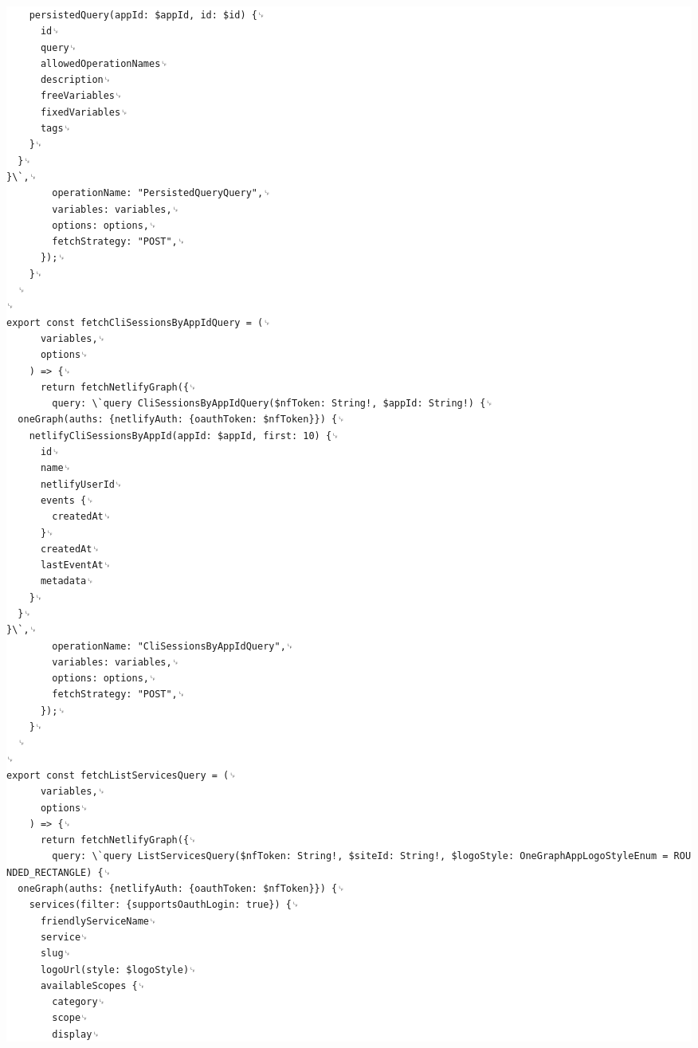         persistedQuery(appId: $appId, id: $id) {␊
          id␊
          query␊
          allowedOperationNames␊
          description␊
          freeVariables␊
          fixedVariables␊
          tags␊
        }␊
      }␊
    }\`,␊
            operationName: "PersistedQueryQuery",␊
            variables: variables,␊
            options: options,␊
            fetchStrategy: "POST",␊
          });␊
        }␊
      ␊
    ␊
    export const fetchCliSessionsByAppIdQuery = (␊
          variables,␊
          options␊
        ) => {␊
          return fetchNetlifyGraph({␊
            query: \`query CliSessionsByAppIdQuery($nfToken: String!, $appId: String!) {␊
      oneGraph(auths: {netlifyAuth: {oauthToken: $nfToken}}) {␊
        netlifyCliSessionsByAppId(appId: $appId, first: 10) {␊
          id␊
          name␊
          netlifyUserId␊
          events {␊
            createdAt␊
          }␊
          createdAt␊
          lastEventAt␊
          metadata␊
        }␊
      }␊
    }\`,␊
            operationName: "CliSessionsByAppIdQuery",␊
            variables: variables,␊
            options: options,␊
            fetchStrategy: "POST",␊
          });␊
        }␊
      ␊
    ␊
    export const fetchListServicesQuery = (␊
          variables,␊
          options␊
        ) => {␊
          return fetchNetlifyGraph({␊
            query: \`query ListServicesQuery($nfToken: String!, $siteId: String!, $logoStyle: OneGraphAppLogoStyleEnum = ROUNDED_RECTANGLE) {␊
      oneGraph(auths: {netlifyAuth: {oauthToken: $nfToken}}) {␊
        services(filter: {supportsOauthLogin: true}) {␊
          friendlyServiceName␊
          service␊
          slug␊
          logoUrl(style: $logoStyle)␊
          availableScopes {␊
            category␊
            scope␊
            display␊